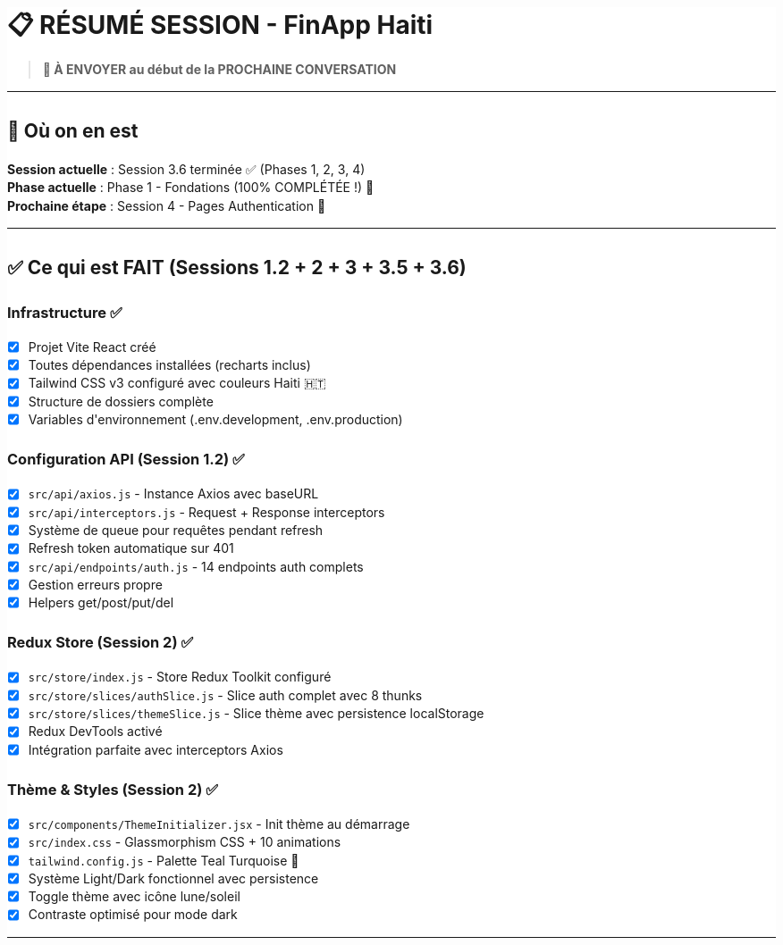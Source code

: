 # 📋 RÉSUMÉ SESSION - FinApp Haiti

> **📄 À ENVOYER au début de la PROCHAINE CONVERSATION**

---

## 🎯 Où on en est

**Session actuelle** : Session 3.6 terminée ✅ (Phases 1, 2, 3, 4)  
**Phase actuelle** : Phase 1 - Fondations (100% COMPLÉTÉE !) 🎉  
**Prochaine étape** : Session 4 - Pages Authentication 🔐

---

## ✅ Ce qui est FAIT (Sessions 1.2 + 2 + 3 + 3.5 + 3.6)

### Infrastructure ✅
- [x] Projet Vite React créé
- [x] Toutes dépendances installées (recharts inclus)
- [x] Tailwind CSS v3 configuré avec couleurs Haiti 🇭🇹
- [x] Structure de dossiers complète
- [x] Variables d'environnement (.env.development, .env.production)

### Configuration API (Session 1.2) ✅
- [x] `src/api/axios.js` - Instance Axios avec baseURL
- [x] `src/api/interceptors.js` - Request + Response interceptors
- [x] Système de queue pour requêtes pendant refresh
- [x] Refresh token automatique sur 401
- [x] `src/api/endpoints/auth.js` - 14 endpoints auth complets
- [x] Gestion erreurs propre
- [x] Helpers get/post/put/del

### Redux Store (Session 2) ✅
- [x] `src/store/index.js` - Store Redux Toolkit configuré
- [x] `src/store/slices/authSlice.js` - Slice auth complet avec 8 thunks
- [x] `src/store/slices/themeSlice.js` - Slice thème avec persistence localStorage
- [x] Redux DevTools activé
- [x] Intégration parfaite avec interceptors Axios

### Thème & Styles (Session 2) ✅
- [x] `src/components/ThemeInitializer.jsx` - Init thème au démarrage
- [x] `src/index.css` - Glassmorphism CSS + 10 animations
- [x] `tailwind.config.js` - Palette Teal Turquoise 🌊
- [x] Système Light/Dark fonctionnel avec persistence
- [x] Toggle thème avec icône lune/soleil
- [x] Contraste optimisé pour mode dark

---
